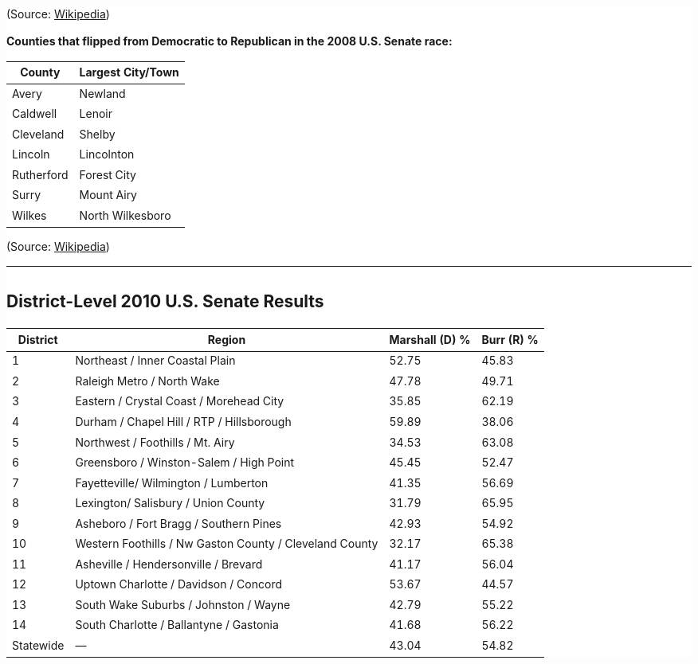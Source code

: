 (Source: [Wikipedia](https://en.wikipedia.org/wiki/2008_United_States_Senate_election_in_North_Carolina))

**Counties that flipped from Democratic to Republican in the 2008 U.S. Senate race:**

| County         | Largest City/Town |
|---------------|-------------------|
| Avery         | Newland           |
| Caldwell      | Lenoir            |
| Cleveland     | Shelby            |
| Lincoln       | Lincolnton        |
| Rutherford    | Forest City       |
| Surry         | Mount Airy        |
| Wilkes        | North Wilkesboro  |

(Source: [Wikipedia](https://en.wikipedia.org/wiki/2008_United_States_Senate_election_in_North_Carolina))

---

## District-Level 2010 U.S. Senate Results

| District | Region                                   | Marshall (D) % | Burr (R) % |
|----------|------------------------------------------|----------------|------------|
| 1        | Northeast / Inner Coastal Plain           | 52.75          | 45.83      |
| 2        | Raleigh Metro / North Wake                | 47.78          | 49.71      |
| 3        | Eastern / Crystal Coast / Morehead City        | 35.85          | 62.19      |
| 4        | Durham / Chapel Hill / RTP / Hillsborough  | 59.89          | 38.06      |
| 5        | Northwest / Foothills / Mt. Airy           | 34.53          | 63.08      |
| 6        | Greensboro / Winston-Salem / High Point  | 45.45          | 52.47      |
| 7        | Fayetteville/ Wilmington / Lumberton        | 41.35          | 56.69      |
| 8        | Lexington/ Salisbury / Union County        | 31.79          | 65.95      |
| 9        | Asheboro / Fort Bragg / Southern Pines             | 42.93          | 54.92      |
| 10       | Western Foothills / Nw Gaston County / Cleveland County | 32.17          | 65.38      |
| 11        | Asheville / Hendersonville / Brevard          | 41.17          | 56.04      |
| 12        | Uptown Charlotte / Davidson / Concord    | 53.67          | 44.57      |
| 13        | South Wake Suburbs / Johnston / Wayne     | 42.79          | 55.22      |
| 14        | South Charlotte / Ballantyne / Gastonia   | 41.68          | 56.22      |
| Statewide| —                                        | 43.04          | 54.82      |
